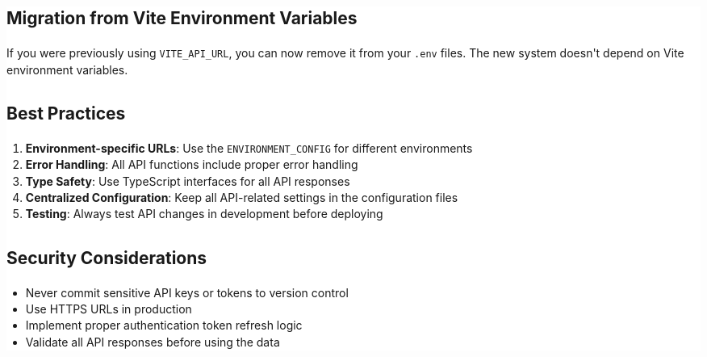 ## Migration from Vite Environment Variables

If you were previously using `VITE_API_URL`, you can now remove it from your `.env` files. The new system doesn't depend on Vite environment variables.

## Best Practices

1. **Environment-specific URLs**: Use the `ENVIRONMENT_CONFIG` for different environments
2. **Error Handling**: All API functions include proper error handling
3. **Type Safety**: Use TypeScript interfaces for all API responses
4. **Centralized Configuration**: Keep all API-related settings in the configuration files
5. **Testing**: Always test API changes in development before deploying

## Security Considerations

- Never commit sensitive API keys or tokens to version control
- Use HTTPS URLs in production
- Implement proper authentication token refresh logic
- Validate all API responses before using the data
